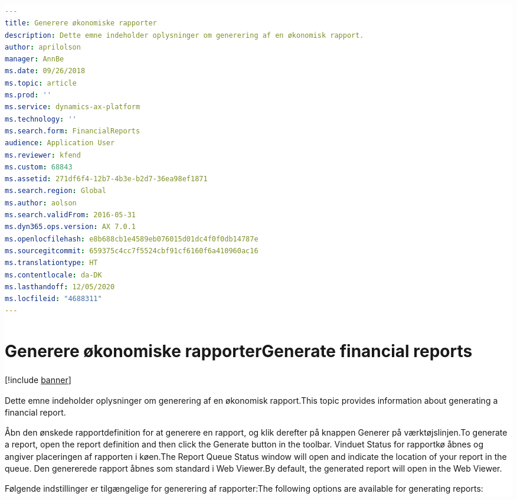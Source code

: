 ```yaml
---
title: Generere økonomiske rapporter
description: Dette emne indeholder oplysninger om generering af en økonomisk rapport.
author: aprilolson
manager: AnnBe
ms.date: 09/26/2018
ms.topic: article
ms.prod: ''
ms.service: dynamics-ax-platform
ms.technology: ''
ms.search.form: FinancialReports
audience: Application User
ms.reviewer: kfend
ms.custom: 68843
ms.assetid: 271df6f4-12b7-4b3e-b2d7-36ea98ef1871
ms.search.region: Global
ms.author: aolson
ms.search.validFrom: 2016-05-31
ms.dyn365.ops.version: AX 7.0.1
ms.openlocfilehash: e8b688cb1e4589eb076015d01dc4f0f0db14787e
ms.sourcegitcommit: 659375c4cc7f5524cbf91cf6160f6a410960ac16
ms.translationtype: HT
ms.contentlocale: da-DK
ms.lasthandoff: 12/05/2020
ms.locfileid: "4688311"
---
```

# <a name="generate-financial-reports"></a><span data-ttu-id="b7a91-103">Generere økonomiske rapporter</span><span class="sxs-lookup"><span data-stu-id="b7a91-103">Generate financial reports</span></span>

[!include [banner](../includes/banner.md)]

<span data-ttu-id="b7a91-104">Dette emne indeholder oplysninger om generering af en økonomisk rapport.</span><span class="sxs-lookup"><span data-stu-id="b7a91-104">This topic provides information about generating a financial report.</span></span>

<span data-ttu-id="b7a91-105">Åbn den ønskede rapportdefinition for at generere en rapport, og klik derefter på knappen Generer på værktøjslinjen.</span><span class="sxs-lookup"><span data-stu-id="b7a91-105">To generate a report, open the report definition and then click the Generate button in the toolbar.</span></span> <span data-ttu-id="b7a91-106">Vinduet Status for rapportkø åbnes og angiver placeringen af rapporten i køen.</span><span class="sxs-lookup"><span data-stu-id="b7a91-106">The Report Queue Status window will open and indicate the location of your report in the queue.</span></span> <span data-ttu-id="b7a91-107">Den genererede rapport åbnes som standard i Web Viewer.</span><span class="sxs-lookup"><span data-stu-id="b7a91-107">By default, the generated report will open in the Web Viewer.</span></span>

<span data-ttu-id="b7a91-108">Følgende indstillinger er tilgængelige for generering af rapporter:</span><span class="sxs-lookup"><span data-stu-id="b7a91-108">The following options are available for generating reports:</span></span>
